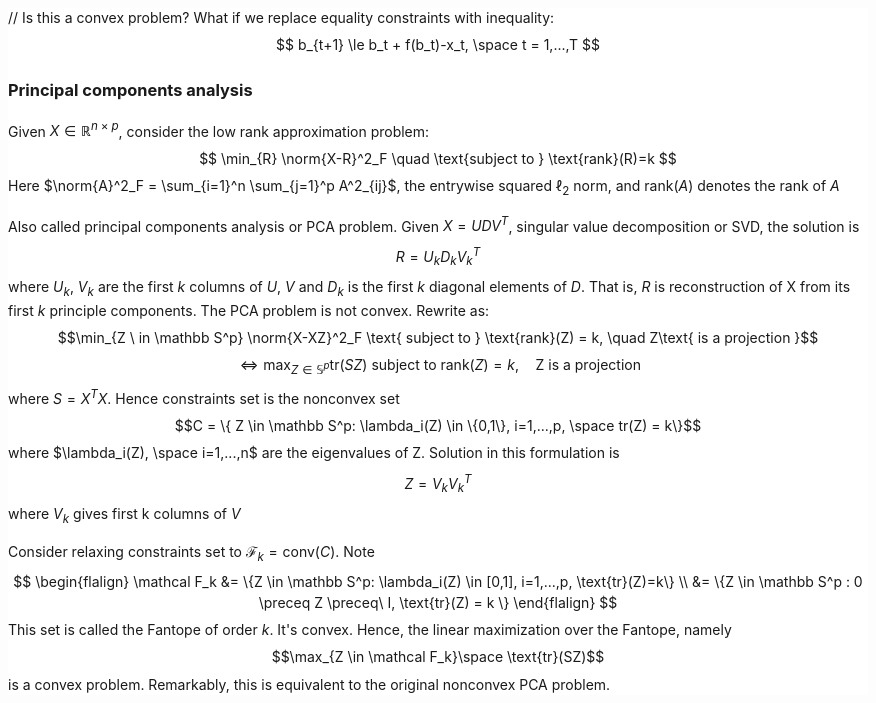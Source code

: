 // Is this a convex problem? What if we replace equality constraints with inequality:
$$
b_{t+1} \le b_t + f(b_t)-x_t, \space t = 1,...,T
$$

### Principal components analysis
Given $X \in \mathbb R^{n \times p}$, consider the low rank approximation problem:
$$
\min_{R} \norm{X-R}^2_F \quad \text{subject to } \text{rank}(R)=k
$$
Here $\norm{A}^2_F = \sum_{i=1}^n \sum_{j=1}^p A^2_{ij}$, the entrywise squared $\ell_2$ norm, and $\text{rank}(A)$ denotes the rank of $A$

Also called principal components analysis or PCA problem.
Given $X = UDV^T$, singular value decomposition or SVD, the solution is
$$R = U_kD_kV_k^T$$
where $U_k$, $V_k$ are the first $k$ columns of $U$, $V$ and $D_k$ is the first $k$ diagonal elements of $D$. That is, $R$ is reconstruction of X from its first $k$ principle components.
The PCA problem is not convex.
Rewrite as:
$$\min_{Z \ in \mathbb S^p} \norm{X-XZ}^2_F \text{ subject to } \text{rank}(Z) = k, \quad  Z\text{ is a projection }$$
$$
\iff \max_{Z \in \mathbb S^p} \text{tr}(SZ) \text{ subject to rank}(Z)=k, \quad \text{Z is a projection} 
$$
where $S=X^TX$. Hence constraints set is the nonconvex set
$$C = \{ Z \in \mathbb S^p: \lambda_i(Z) \in \{0,1\}, i=1,...,p, \space tr(Z) = k\}$$
where $\lambda_i(Z), \space i=1,...,n$ are the eigenvalues of Z. Solution in this formulation is
$$Z= V_kV_k^T$$
where $V_k$ gives first k columns of $V$

Consider relaxing constraints set to $\mathcal F_k = \text{conv}(C)$. Note
$$
\begin{flalign}
\mathcal F_k &= \{Z \in \mathbb S^p: \lambda_i(Z) \in [0,1], i=1,...,p, \text{tr}(Z)=k\} \\
&= \{Z \in \mathbb S^p : 0 \preceq Z \preceq\ I, \text{tr}(Z) = k \}
\end{flalign}
$$
This set is called the Fantope of order $k$. It's convex. Hence, the linear maximization over the Fantope, namely
$$\max_{Z \in \mathcal F_k}\space \text{tr}(SZ)$$
is a convex problem. Remarkably, this is equivalent to the original nonconvex PCA problem.